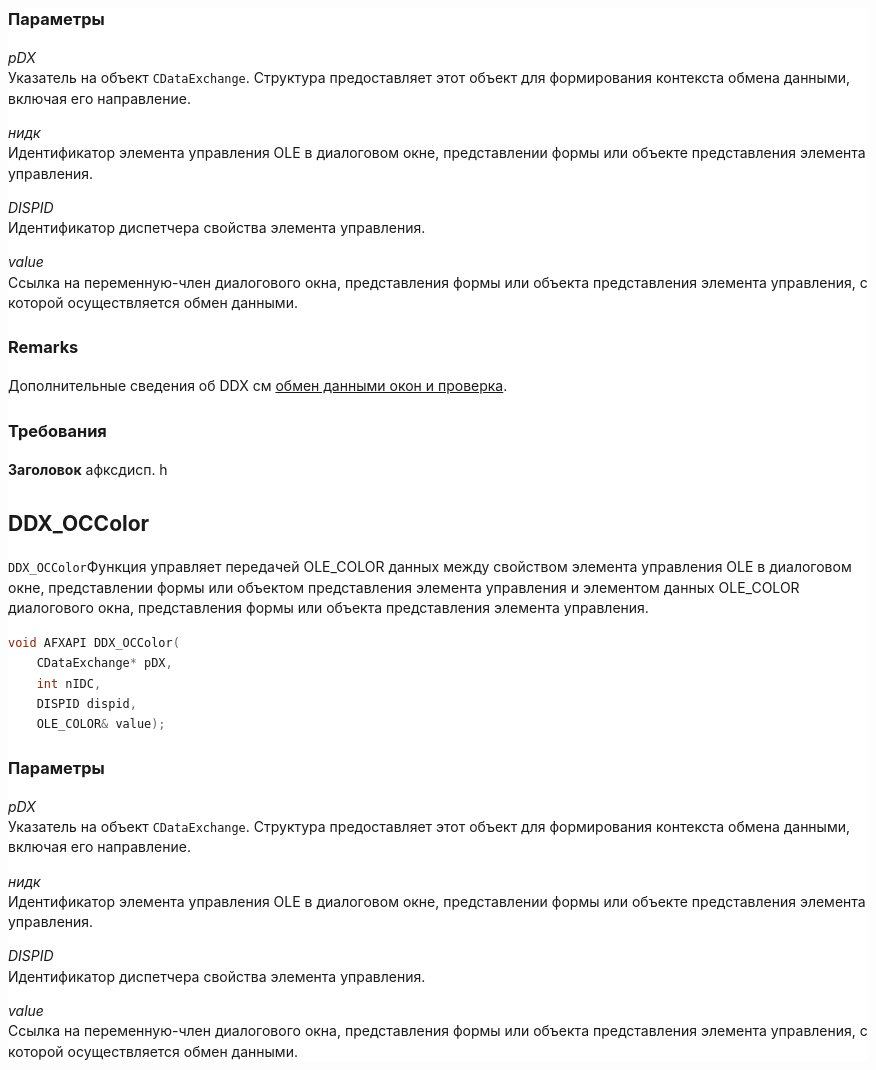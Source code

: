 ### <a name="parameters"></a>Параметры

*pDX*<br/>
Указатель на объект `CDataExchange`. Структура предоставляет этот объект для формирования контекста обмена данными, включая его направление.

*нидк*<br/>
Идентификатор элемента управления OLE в диалоговом окне, представлении формы или объекте представления элемента управления.

*DISPID*<br/>
Идентификатор диспетчера свойства элемента управления.

*value*<br/>
Ссылка на переменную-член диалогового окна, представления формы или объекта представления элемента управления, с которой осуществляется обмен данными.

### <a name="remarks"></a>Remarks

Дополнительные сведения об DDX см [обмен данными окон и проверка](../../mfc/dialog-data-exchange-and-validation.md).

### <a name="requirements"></a>Требования

  **Заголовок** афксдисп. h

## <a name="ddx_occolor"></a><a name="ddx_occolor"></a> DDX_OCColor

`DDX_OCColor`Функция управляет передачей OLE_COLOR данных между свойством элемента управления OLE в диалоговом окне, представлении формы или объектом представления элемента управления и элементом данных OLE_COLOR диалогового окна, представления формы или объекта представления элемента управления.

```cpp
void AFXAPI DDX_OCColor(
    CDataExchange* pDX,
    int nIDC,
    DISPID dispid,
    OLE_COLOR& value);
```

### <a name="parameters"></a>Параметры

*pDX*<br/>
Указатель на объект `CDataExchange`. Структура предоставляет этот объект для формирования контекста обмена данными, включая его направление.

*нидк*<br/>
Идентификатор элемента управления OLE в диалоговом окне, представлении формы или объекте представления элемента управления.

*DISPID*<br/>
Идентификатор диспетчера свойства элемента управления.

*value*<br/>
Ссылка на переменную-член диалогового окна, представления формы или объекта представления элемента управления, с которой осуществляется обмен данными.
